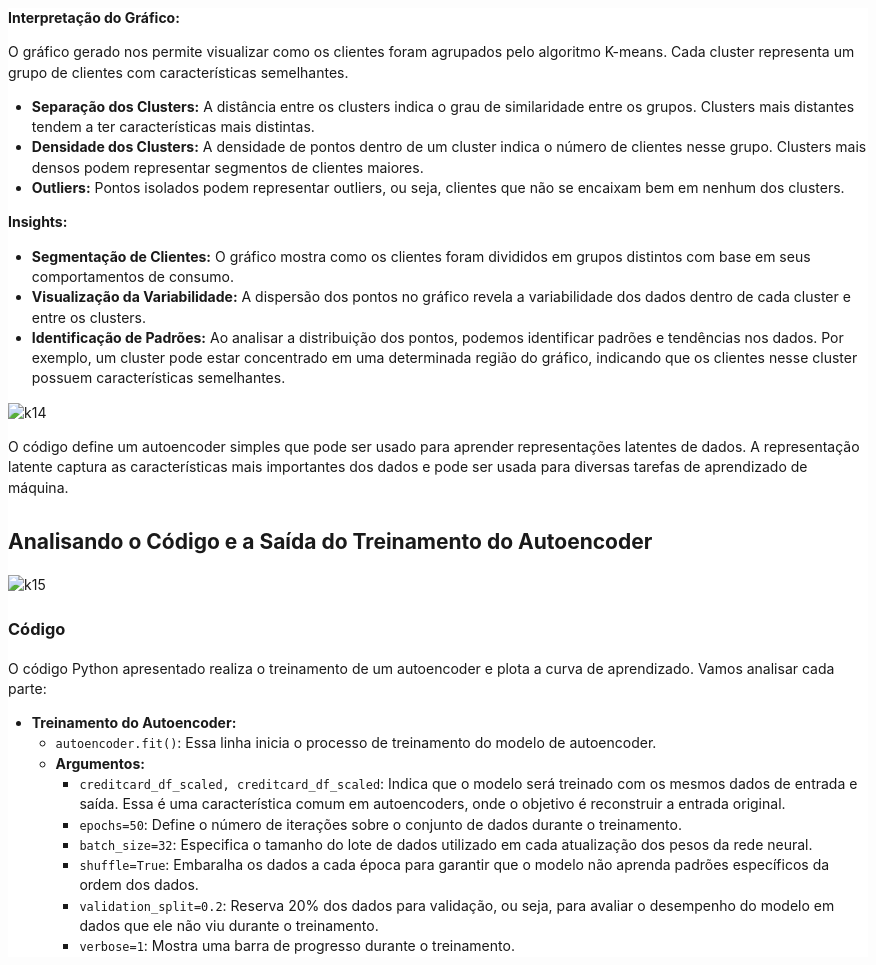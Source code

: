 **Interpretação do Gráfico:**

O gráfico gerado nos permite visualizar como os clientes foram agrupados pelo algoritmo K-means. Cada cluster representa um grupo de clientes com características semelhantes. 

* **Separação dos Clusters:** A distância entre os clusters indica o grau de similaridade entre os grupos. Clusters mais distantes tendem a ter características mais distintas.
* **Densidade dos Clusters:** A densidade de pontos dentro de um cluster indica o número de clientes nesse grupo. Clusters mais densos podem representar segmentos de clientes maiores.
* **Outliers:** Pontos isolados podem representar outliers, ou seja, clientes que não se encaixam bem em nenhum dos clusters.

**Insights:**

* **Segmentação de Clientes:** O gráfico mostra como os clientes foram divididos em grupos distintos com base em seus comportamentos de consumo.
* **Visualização da Variabilidade:** A dispersão dos pontos no gráfico revela a variabilidade dos dados dentro de cada cluster e entre os clusters.
* **Identificação de Padrões:** Ao analisar a distribuição dos pontos, podemos identificar padrões e tendências nos dados. Por exemplo, um cluster pode estar concentrado em uma determinada região do gráfico, indicando que os clientes nesse cluster possuem características semelhantes.

![k14](https://github.com/user-attachments/assets/91893a69-bd38-47f1-a246-cf360d982681)


O código define um autoencoder simples que pode ser usado para aprender representações latentes de dados. A representação latente captura as características mais importantes dos dados e pode ser usada para diversas tarefas de aprendizado de máquina.

## Analisando o Código e a Saída do Treinamento do Autoencoder

![k15](https://github.com/user-attachments/assets/1ac262f1-d950-472a-bc1f-a9745a517604)


### Código
O código Python apresentado realiza o treinamento de um autoencoder e plota a curva de aprendizado. Vamos analisar cada parte:

* **Treinamento do Autoencoder:**
  * `autoencoder.fit()`: Essa linha inicia o processo de treinamento do modelo de autoencoder.
  * **Argumentos:**
    * `creditcard_df_scaled, creditcard_df_scaled`: Indica que o modelo será treinado com os mesmos dados de entrada e saída. Essa é uma característica comum em autoencoders, onde o objetivo é reconstruir a entrada original.
    * `epochs=50`: Define o número de iterações sobre o conjunto de dados durante o treinamento.
    * `batch_size=32`: Especifica o tamanho do lote de dados utilizado em cada atualização dos pesos da rede neural.
    * `shuffle=True`: Embaralha os dados a cada época para garantir que o modelo não aprenda padrões específicos da ordem dos dados.
    * `validation_split=0.2`: Reserva 20% dos dados para validação, ou seja, para avaliar o desempenho do modelo em dados que ele não viu durante o treinamento.
    * `verbose=1`: Mostra uma barra de progresso durante o treinamento.
